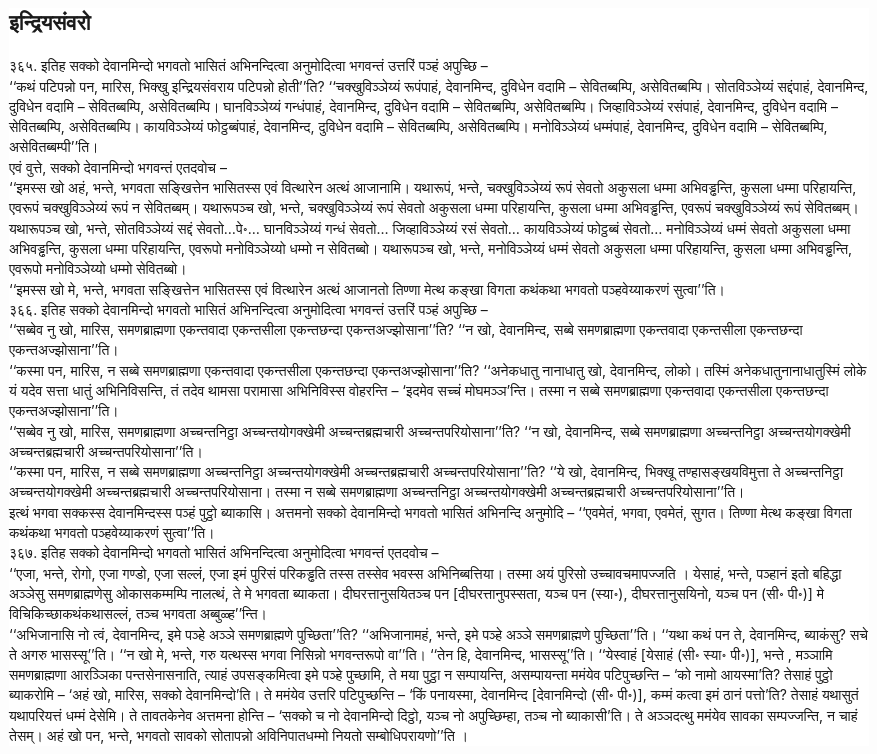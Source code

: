 
## इन्द्रियसंवरो

३६५. इतिह सक्को देवानमिन्दो भगवतो भासितं अभिनन्दित्वा अनुमोदित्वा भगवन्तं उत्तरिं पञ्हं अपुच्छि –  
‘‘कथं पटिपन्नो पन, मारिस, भिक्खु इन्द्रियसंवराय पटिपन्नो होती’’ति? ‘‘चक्खुविञ्ञेय्यं रूपंपाहं, देवानमिन्द, दुविधेन वदामि – सेवितब्बम्पि, असेवितब्बम्पि। सोतविञ्ञेय्यं सद्दंपाहं, देवानमिन्द, दुविधेन वदामि – सेवितब्बम्पि, असेवितब्बम्पि। घानविञ्ञेय्यं गन्धंपाहं, देवानमिन्द, दुविधेन वदामि – सेवितब्बम्पि, असेवितब्बम्पि। जिव्हाविञ्ञेय्यं रसंपाहं, देवानमिन्द, दुविधेन वदामि – सेवितब्बम्पि, असेवितब्बम्पि। कायविञ्ञेय्यं फोट्ठब्बंपाहं, देवानमिन्द, दुविधेन वदामि – सेवितब्बम्पि, असेवितब्बम्पि। मनोविञ्ञेय्यं धम्मंपाहं, देवानमिन्द, दुविधेन वदामि – सेवितब्बम्पि, असेवितब्बम्पी’’ति।  
एवं वुत्ते, सक्को देवानमिन्दो भगवन्तं एतदवोच –  
‘‘इमस्स खो अहं, भन्ते, भगवता सङ्खित्तेन भासितस्स एवं वित्थारेन अत्थं आजानामि। यथारूपं, भन्ते, चक्खुविञ्ञेय्यं रूपं सेवतो अकुसला धम्मा अभिवड्ढन्ति, कुसला धम्मा परिहायन्ति, एवरूपं चक्खुविञ्ञेय्यं रूपं न सेवितब्बम्। यथारूपञ्च खो, भन्ते, चक्खुविञ्ञेय्यं रूपं सेवतो अकुसला धम्मा परिहायन्ति, कुसला धम्मा अभिवड्ढन्ति, एवरूपं चक्खुविञ्ञेय्यं रूपं सेवितब्बम्। यथारूपञ्च खो, भन्ते, सोतविञ्ञेय्यं सद्दं सेवतो…पे॰… घानविञ्ञेय्यं गन्धं सेवतो… जिव्हाविञ्ञेय्यं रसं सेवतो… कायविञ्ञेय्यं फोट्ठब्बं सेवतो… मनोविञ्ञेय्यं धम्मं सेवतो अकुसला धम्मा अभिवड्ढन्ति, कुसला धम्मा परिहायन्ति, एवरूपो मनोविञ्ञेय्यो धम्मो न सेवितब्बो। यथारूपञ्च खो, भन्ते, मनोविञ्ञेय्यं धम्मं सेवतो अकुसला धम्मा परिहायन्ति, कुसला धम्मा अभिवड्ढन्ति, एवरूपो मनोविञ्ञेय्यो धम्मो सेवितब्बो।  
‘‘इमस्स खो मे, भन्ते, भगवता सङ्खित्तेन भासितस्स एवं वित्थारेन अत्थं आजानतो तिण्णा मेत्थ कङ्खा विगता कथंकथा भगवतो पञ्हवेय्याकरणं सुत्वा’’ति।  
३६६. इतिह सक्को देवानमिन्दो भगवतो भासितं अभिनन्दित्वा अनुमोदित्वा भगवन्तं उत्तरिं पञ्हं अपुच्छि –  
‘‘सब्बेव नु खो, मारिस, समणब्राह्मणा एकन्तवादा एकन्तसीला एकन्तछन्दा एकन्तअज्झोसाना’’ति? ‘‘न खो, देवानमिन्द, सब्बे समणब्राह्मणा एकन्तवादा एकन्तसीला एकन्तछन्दा एकन्तअज्झोसाना’’ति।  
‘‘कस्मा पन, मारिस, न सब्बे समणब्राह्मणा एकन्तवादा एकन्तसीला एकन्तछन्दा एकन्तअज्झोसाना’’ति? ‘‘अनेकधातु नानाधातु खो, देवानमिन्द, लोको। तस्मिं अनेकधातुनानाधातुस्मिं लोके यं यदेव सत्ता धातुं अभिनिविसन्ति, तं तदेव थामसा परामासा अभिनिविस्स वोहरन्ति – ‘इदमेव सच्चं मोघमञ्ञ’न्ति। तस्मा न सब्बे समणब्राह्मणा एकन्तवादा एकन्तसीला एकन्तछन्दा एकन्तअज्झोसाना’’ति।  
‘‘सब्बेव नु खो, मारिस, समणब्राह्मणा अच्चन्तनिट्ठा अच्चन्तयोगक्खेमी अच्चन्तब्रह्मचारी अच्चन्तपरियोसाना’’ति? ‘‘न खो, देवानमिन्द, सब्बे समणब्राह्मणा अच्चन्तनिट्ठा अच्चन्तयोगक्खेमी अच्चन्तब्रह्मचारी अच्चन्तपरियोसाना’’ति।  
‘‘कस्मा पन, मारिस, न सब्बे समणब्राह्मणा अच्चन्तनिट्ठा अच्चन्तयोगक्खेमी अच्चन्तब्रह्मचारी अच्चन्तपरियोसाना’’ति? ‘‘ये खो, देवानमिन्द, भिक्खू तण्हासङ्खयविमुत्ता ते अच्चन्तनिट्ठा अच्चन्तयोगक्खेमी अच्चन्तब्रह्मचारी अच्चन्तपरियोसाना। तस्मा न सब्बे समणब्राह्मणा अच्चन्तनिट्ठा अच्चन्तयोगक्खेमी अच्चन्तब्रह्मचारी अच्चन्तपरियोसाना’’ति।  
इत्थं भगवा सक्कस्स देवानमिन्दस्स पञ्हं पुट्ठो ब्याकासि। अत्तमनो सक्को देवानमिन्दो भगवतो भासितं अभिनन्दि अनुमोदि – ‘‘एवमेतं, भगवा, एवमेतं, सुगत। तिण्णा मेत्थ कङ्खा विगता कथंकथा भगवतो पञ्हवेय्याकरणं सुत्वा’’ति।  
३६७. इतिह सक्को देवानमिन्दो भगवतो भासितं अभिनन्दित्वा अनुमोदित्वा भगवन्तं एतदवोच –  
‘‘एजा, भन्ते, रोगो, एजा गण्डो, एजा सल्लं, एजा इमं पुरिसं परिकड्ढति तस्स तस्सेव भवस्स अभिनिब्बत्तिया। तस्मा अयं पुरिसो उच्चावचमापज्जति । येसाहं, भन्ते, पञ्हानं इतो बहिद्धा अञ्ञेसु समणब्राह्मणेसु ओकासकम्मम्पि नालत्थं, ते मे भगवता ब्याकता। दीघरत्तानुसयितञ्च पन [दीघरत्तानुपस्सता, यञ्च पन (स्या॰), दीघरत्तानुसयिनो, यञ्च पन (सी॰ पी॰)] मे विचिकिच्छाकथंकथासल्लं, तञ्च भगवता अब्बुळ्ह’’न्ति।  
‘‘अभिजानासि नो त्वं, देवानमिन्द, इमे पञ्हे अञ्ञे समणब्राह्मणे पुच्छिता’’ति? ‘‘अभिजानामहं, भन्ते, इमे पञ्हे अञ्ञे समणब्राह्मणे पुच्छिता’’ति। ‘‘यथा कथं पन ते, देवानमिन्द, ब्याकंसु? सचे ते अगरु भासस्सू’’ति। ‘‘न खो मे, भन्ते, गरु यत्थस्स भगवा निसिन्नो भगवन्तरूपो वा’’ति। ‘‘तेन हि, देवानमिन्द, भासस्सू’’ति। ‘‘येस्वाहं [येसाहं (सी॰ स्या॰ पी॰)], भन्ते , मञ्ञामि समणब्राह्मणा आरञ्ञिका पन्तसेनासनाति, त्याहं उपसङ्कमित्वा इमे पञ्हे पुच्छामि, ते मया पुट्ठा न सम्पायन्ति, असम्पायन्ता ममंयेव पटिपुच्छन्ति – ‘को नामो आयस्मा’ति? तेसाहं पुट्ठो ब्याकरोमि – ‘अहं खो, मारिस, सक्को देवानमिन्दो’ति। ते ममंयेव उत्तरि पटिपुच्छन्ति – ‘किं पनायस्मा, देवानमिन्द [देवानमिन्दो (सी॰ पी॰)], कम्मं कत्वा इमं ठानं पत्तो’ति? तेसाहं यथासुतं यथापरियत्तं धम्मं देसेमि। ते तावतकेनेव अत्तमना होन्ति – ‘सक्को च नो देवानमिन्दो दिट्ठो, यञ्च नो अपुच्छिम्हा, तञ्च नो ब्याकासी’ति। ते अञ्ञदत्थु ममंयेव सावका सम्पज्जन्ति, न चाहं तेसम्। अहं खो पन, भन्ते, भगवतो सावको सोतापन्नो अविनिपातधम्मो नियतो सम्बोधिपरायणो’’ति ।  
